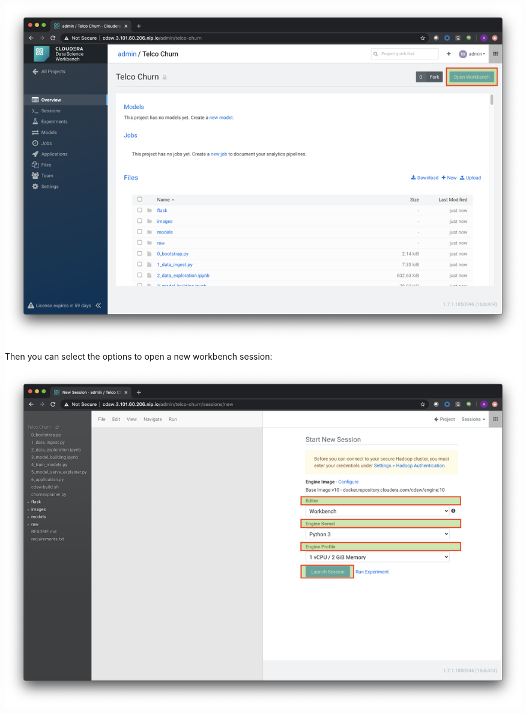 ![telco_churn_project_overview](images/launch_workbench_session_1.png)

Then you can select the options to open a new workbench session:

![telco_churn_project_overview](images/launch_workbench_session_2.png)
